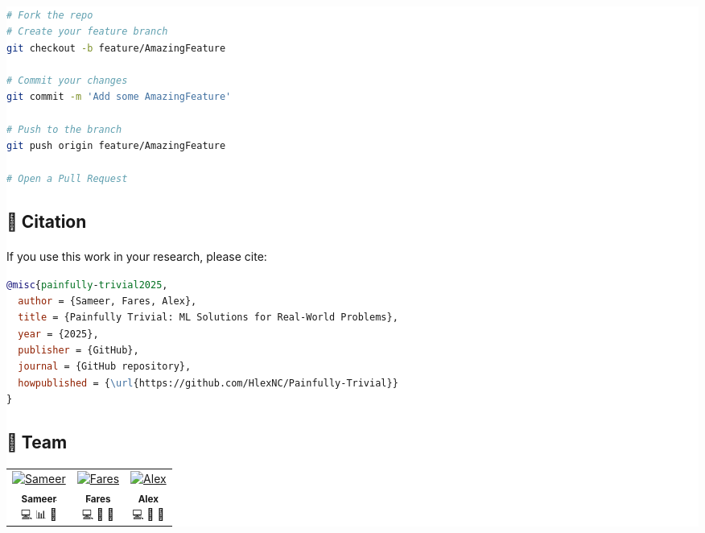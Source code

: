 ```bash
# Fork the repo
# Create your feature branch
git checkout -b feature/AmazingFeature

# Commit your changes
git commit -m 'Add some AmazingFeature'

# Push to the branch
git push origin feature/AmazingFeature

# Open a Pull Request
```

## 📝 Citation

If you use this work in your research, please cite:

```bibtex
@misc{painfully-trivial2025,
  author = {Sameer, Fares, Alex},
  title = {Painfully Trivial: ML Solutions for Real-World Problems},
  year = {2025},
  publisher = {GitHub},
  journal = {GitHub repository},
  howpublished = {\url{https://github.com/HlexNC/Painfully-Trivial}}
}
```

## 👥 Team

<table>
  <tr>
    <td align="center">
      <a href="https://github.com/TheSameerCode">
        <img src="https://github.com/TheSameerCode.png" width="100px;" alt="Sameer"/><br />
        <sub><b>Sameer</b></sub>
      </a><br />
      💻 📊 🔬
    </td>
    <td align="center">
      <a href="https://github.com/FaresM7">
        <img src="https://github.com/FaresM7.png" width="100px;" alt="Fares"/><br />
        <sub><b>Fares</b></sub>
      </a><br />
      💻 🎨 📱
    </td>
    <td align="center">
      <a href="https://github.com/HlexNC">
        <img src="https://github.com/HlexNC.png" width="100px;" alt="Alex"/><br />
        <sub><b>Alex</b></sub>
      </a><br />
      💻 🚀 📝
    </td>
  </tr>
</table>
